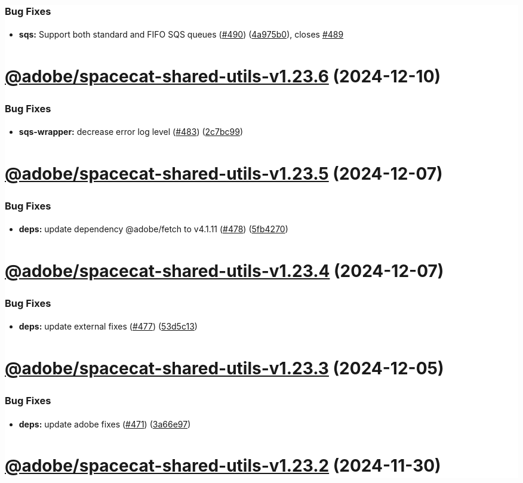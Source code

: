 
### Bug Fixes

* **sqs:** Support both standard and FIFO SQS queues ([#490](https://github.com/adobe/spacecat-shared/issues/490)) ([4a975b0](https://github.com/adobe/spacecat-shared/commit/4a975b0994d2df9fc296cfe900b1500aeb34e44f)), closes [#489](https://github.com/adobe/spacecat-shared/issues/489)

# [@adobe/spacecat-shared-utils-v1.23.6](https://github.com/adobe/spacecat-shared/compare/@adobe/spacecat-shared-utils-v1.23.5...@adobe/spacecat-shared-utils-v1.23.6) (2024-12-10)


### Bug Fixes

* **sqs-wrapper:** decrease error log level ([#483](https://github.com/adobe/spacecat-shared/issues/483)) ([2c7bc99](https://github.com/adobe/spacecat-shared/commit/2c7bc998d0d137b24ca84356a4445a76e63053e3))

# [@adobe/spacecat-shared-utils-v1.23.5](https://github.com/adobe/spacecat-shared/compare/@adobe/spacecat-shared-utils-v1.23.4...@adobe/spacecat-shared-utils-v1.23.5) (2024-12-07)


### Bug Fixes

* **deps:** update dependency @adobe/fetch to v4.1.11 ([#478](https://github.com/adobe/spacecat-shared/issues/478)) ([5fb4270](https://github.com/adobe/spacecat-shared/commit/5fb427066dd20b9525ee3420c0546f7bcad2c914))

# [@adobe/spacecat-shared-utils-v1.23.4](https://github.com/adobe/spacecat-shared/compare/@adobe/spacecat-shared-utils-v1.23.3...@adobe/spacecat-shared-utils-v1.23.4) (2024-12-07)


### Bug Fixes

* **deps:** update external fixes ([#477](https://github.com/adobe/spacecat-shared/issues/477)) ([53d5c13](https://github.com/adobe/spacecat-shared/commit/53d5c13cd4e14a37b3778518a106f06fef6b90ac))

# [@adobe/spacecat-shared-utils-v1.23.3](https://github.com/adobe/spacecat-shared/compare/@adobe/spacecat-shared-utils-v1.23.2...@adobe/spacecat-shared-utils-v1.23.3) (2024-12-05)


### Bug Fixes

* **deps:** update adobe fixes ([#471](https://github.com/adobe/spacecat-shared/issues/471)) ([3a66e97](https://github.com/adobe/spacecat-shared/commit/3a66e97e368eb618f4f36f0730f7646eb12b1145))

# [@adobe/spacecat-shared-utils-v1.23.2](https://github.com/adobe/spacecat-shared/compare/@adobe/spacecat-shared-utils-v1.23.1...@adobe/spacecat-shared-utils-v1.23.2) (2024-11-30)
